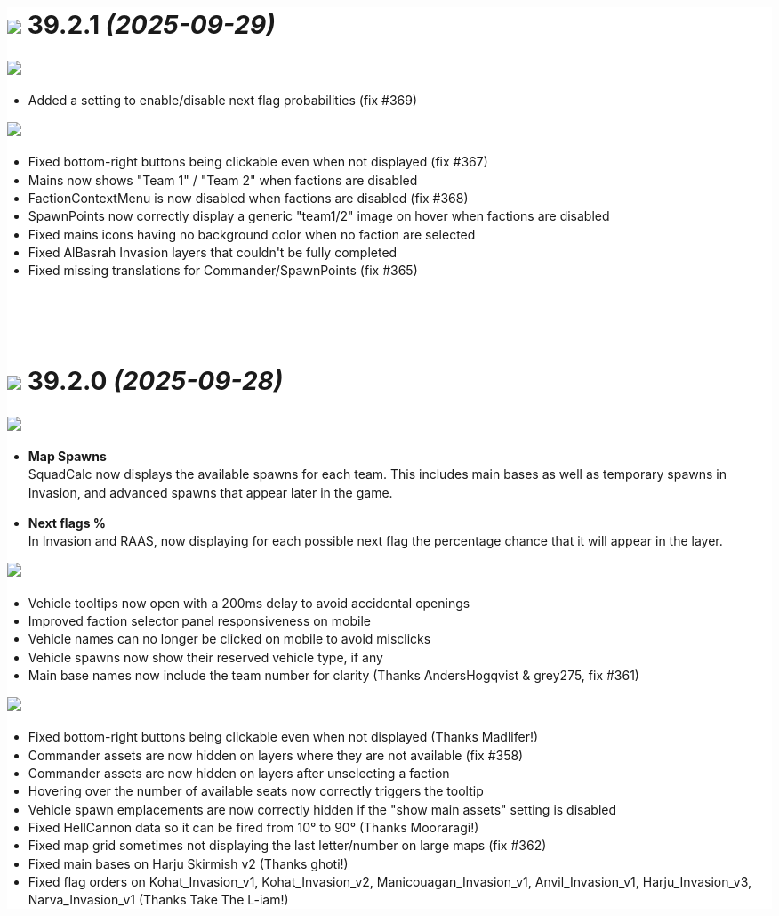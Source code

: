 # <img src="https://img.shields.io/badge/-hotfix-grey?style=for-the-badge"> **39.2.1** *(2025-09-29)*

<img src="https://img.shields.io/badge/-%20improv%20-orange">  

- Added a setting to enable/disable next flag probabilities (fix #369)

<img src="https://img.shields.io/badge/-bug%20fixes-b22">   

- Fixed bottom-right buttons being clickable even when not displayed (fix #367)
- Mains now shows "Team 1" / "Team 2" when factions are disabled
- FactionContextMenu is now disabled when factions are disabled (fix #368)
- SpawnPoints now correctly display a generic "team1/2" image on hover when factions are disabled
- Fixed mains icons having no background color when no faction are selected
- Fixed AlBasrah Invasion layers that couldn't be fully completed
- Fixed missing translations for Commander/SpawnPoints (fix #365)

</br></br>


# <img src="https://img.shields.io/badge/-minor%20release-cd6f68?style=for-the-badge"> **39.2.0** *(2025-09-28)*


<img src="https://img.shields.io/badge/-new%20features-green"> 

- **Map Spawns**  
SquadCalc now displays the available spawns for each team. This includes main bases as well as temporary spawns in Invasion, and advanced spawns that appear later in the game.

- **Next flags %**  
In Invasion and RAAS, now displaying for each possible next flag the percentage chance that it will appear in the layer.

<img src="https://img.shields.io/badge/-%20improv%20-orange">  

- Vehicle tooltips now open with a 200ms delay to avoid accidental openings
- Improved faction selector panel responsiveness on mobile  
- Vehicle names can no longer be clicked on mobile to avoid misclicks
- Vehicle spawns now show their reserved vehicle type, if any
- Main base names now include the team number for clarity (Thanks AndersHogqvist & grey275, fix #361)

<img src="https://img.shields.io/badge/-bug%20fixes-b22">   

- Fixed bottom-right buttons being clickable even when not displayed (Thanks Madlifer!)
- Commander assets are now hidden on layers where they are not available (fix #358)
- Commander assets are now hidden on layers after unselecting a faction
- Hovering over the number of available seats now correctly triggers the tooltip
- Vehicle spawn emplacements are now correctly hidden if the "show main assets" setting is disabled
- Fixed HellCannon data so it can be fired from 10° to 90° (Thanks Mooraragi!)
- Fixed map grid sometimes not displaying the last letter/number on large maps (fix #362)
- Fixed main bases on Harju Skirmish v2 (Thanks ghoti!)
- Fixed flag orders on Kohat_Invasion_v1, Kohat_Invasion_v2, Manicouagan_Invasion_v1, Anvil_Invasion_v1, Harju_Invasion_v3, Narva_Invasion_v1 (Thanks Take The L-iam!)
